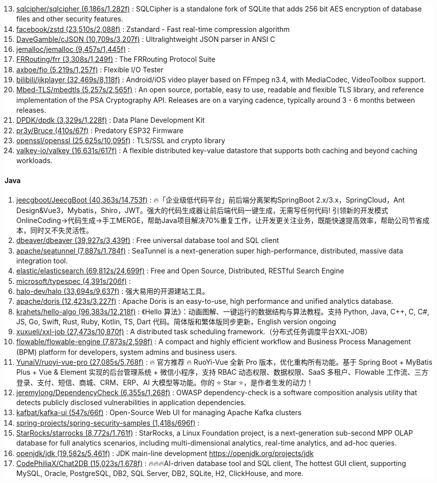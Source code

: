 13. [sqlcipher/sqlcipher (6,186s/1,282f)](https://github.com/sqlcipher/sqlcipher) : SQLCipher is a standalone fork of SQLite that adds 256 bit AES encryption of database files and other security features.
14. [facebook/zstd (23,510s/2,088f)](https://github.com/facebook/zstd) : Zstandard - Fast real-time compression algorithm
15. [DaveGamble/cJSON (10,709s/3,207f)](https://github.com/DaveGamble/cJSON) : Ultralightweight JSON parser in ANSI C
16. [jemalloc/jemalloc (9,457s/1,445f)](https://github.com/jemalloc/jemalloc) : 
17. [FRRouting/frr (3,308s/1,249f)](https://github.com/FRRouting/frr) : The FRRouting Protocol Suite
18. [axboe/fio (5,219s/1,257f)](https://github.com/axboe/fio) : Flexible I/O Tester
19. [bilibili/ijkplayer (32,469s/8,118f)](https://github.com/bilibili/ijkplayer) : Android/iOS video player based on FFmpeg n3.4, with MediaCodec, VideoToolbox support.
20. [Mbed-TLS/mbedtls (5,257s/2,565f)](https://github.com/Mbed-TLS/mbedtls) : An open source, portable, easy to use, readable and flexible TLS library, and reference implementation of the PSA Cryptography API. Releases are on a varying cadence, typically around 3 - 6 months between releases.
21. [DPDK/dpdk (3,329s/1,228f)](https://github.com/DPDK/dpdk) : Data Plane Development Kit
22. [pr3y/Bruce (410s/67f)](https://github.com/pr3y/Bruce) : Predatory ESP32 Firmware
23. [openssl/openssl (25,625s/10,095f)](https://github.com/openssl/openssl) : TLS/SSL and crypto library
24. [valkey-io/valkey (16,631s/617f)](https://github.com/valkey-io/valkey) : A flexible distributed key-value datastore that supports both caching and beyond caching workloads.

#### Java
1. [jeecgboot/JeecgBoot (40,363s/14,753f)](https://github.com/jeecgboot/JeecgBoot) : 🔥「企业级低代码平台」前后端分离架构SpringBoot 2.x/3.x，SpringCloud，Ant Design&Vue3，Mybatis，Shiro，JWT。强大的代码生成器让前后端代码一键生成，无需写任何代码! 引领新的开发模式OnlineCoding->代码生成->手工MERGE，帮助Java项目解决70%重复工作，让开发更关注业务，既能快速提高效率，帮助公司节省成本，同时又不失灵活性。
2. [dbeaver/dbeaver (39,927s/3,439f)](https://github.com/dbeaver/dbeaver) : Free universal database tool and SQL client
3. [apache/seatunnel (7,887s/1,784f)](https://github.com/apache/seatunnel) : SeaTunnel is a next-generation super high-performance, distributed, massive data integration tool.
4. [elastic/elasticsearch (69,812s/24,699f)](https://github.com/elastic/elasticsearch) : Free and Open Source, Distributed, RESTful Search Engine
5. [microsoft/typespec (4,391s/206f)](https://github.com/microsoft/typespec) : 
6. [halo-dev/halo (33,694s/9,637f)](https://github.com/halo-dev/halo) : 强大易用的开源建站工具。
7. [apache/doris (12,423s/3,227f)](https://github.com/apache/doris) : Apache Doris is an easy-to-use, high performance and unified analytics database.
8. [krahets/hello-algo (96,383s/12,218f)](https://github.com/krahets/hello-algo) : 《Hello 算法》：动画图解、一键运行的数据结构与算法教程。支持 Python, Java, C++, C, C#, JS, Go, Swift, Rust, Ruby, Kotlin, TS, Dart 代码。简体版和繁体版同步更新，English version ongoing
9. [xuxueli/xxl-job (27,473s/10,870f)](https://github.com/xuxueli/xxl-job) : A distributed task scheduling framework.（分布式任务调度平台XXL-JOB）
10. [flowable/flowable-engine (7,873s/2,598f)](https://github.com/flowable/flowable-engine) : A compact and highly efficient workflow and Business Process Management (BPM) platform for developers, system admins and business users.
11. [YunaiV/ruoyi-vue-pro (27,085s/5,768f)](https://github.com/YunaiV/ruoyi-vue-pro) : 🔥 官方推荐 🔥 RuoYi-Vue 全新 Pro 版本，优化重构所有功能。基于 Spring Boot + MyBatis Plus + Vue & Element 实现的后台管理系统 + 微信小程序，支持 RBAC 动态权限、数据权限、SaaS 多租户、Flowable 工作流、三方登录、支付、短信、商城、CRM、ERP、AI 大模型等功能。你的 ⭐️ Star ⭐️，是作者生发的动力！
12. [jeremylong/DependencyCheck (6,355s/1,268f)](https://github.com/jeremylong/DependencyCheck) : OWASP dependency-check is a software composition analysis utility that detects publicly disclosed vulnerabilities in application dependencies.
13. [kafbat/kafka-ui (547s/66f)](https://github.com/kafbat/kafka-ui) : Open-Source Web UI for managing Apache Kafka clusters
14. [spring-projects/spring-security-samples (1,418s/696f)](https://github.com/spring-projects/spring-security-samples) : 
15. [StarRocks/starrocks (8,772s/1,761f)](https://github.com/StarRocks/starrocks) : StarRocks, a Linux Foundation project, is a next-generation sub-second MPP OLAP database for full analytics scenarios, including multi-dimensional analytics, real-time analytics, and ad-hoc queries.
16. [openjdk/jdk (19,582s/5,461f)](https://github.com/openjdk/jdk) : JDK main-line development https://openjdk.org/projects/jdk
17. [CodePhiliaX/Chat2DB (15,023s/1,678f)](https://github.com/CodePhiliaX/Chat2DB) : 🔥🔥🔥AI-driven database tool and SQL client, The hottest GUI client, supporting MySQL, Oracle, PostgreSQL, DB2, SQL Server, DB2, SQLite, H2, ClickHouse, and more.